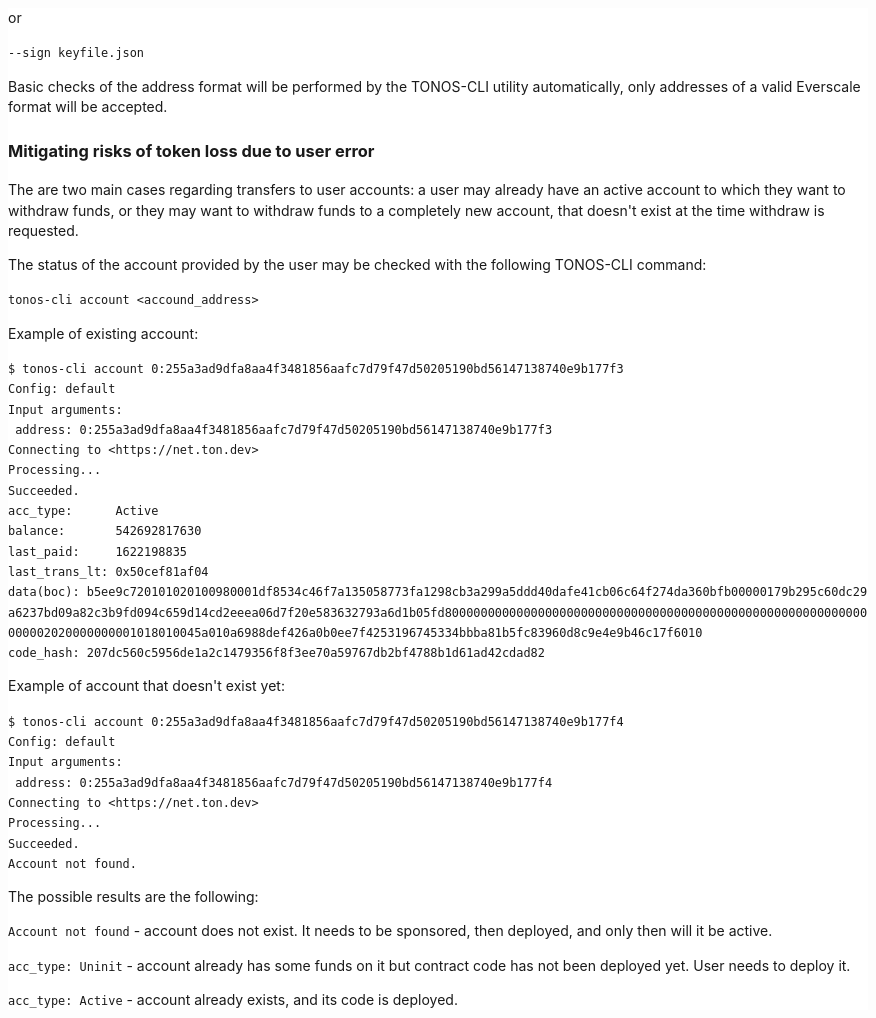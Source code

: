 or

    --sign keyfile.json

Basic checks of the address format will be performed by the TONOS-CLI utility automatically, only addresses of a valid Everscale format will be accepted.

### Mitigating risks of token loss due to user error

The are two main cases regarding transfers to user accounts: a user may already have an active account to which they want to withdraw funds, or they may want to withdraw funds to a completely new account, that doesn't exist at the time withdraw is requested.

The status of the account provided by the user may be checked with the following TONOS-CLI command:

    tonos-cli account <accound_address>
    
Example of existing account:

    $ tonos-cli account 0:255a3ad9dfa8aa4f3481856aafc7d79f47d50205190bd56147138740e9b177f3
    Config: default
    Input arguments:
     address: 0:255a3ad9dfa8aa4f3481856aafc7d79f47d50205190bd56147138740e9b177f3
    Connecting to <https://net.ton.dev>
    Processing...
    Succeeded.
    acc_type:      Active
    balance:       542692817630
    last_paid:     1622198835
    last_trans_lt: 0x50cef81af04
    data(boc): b5ee9c720101020100980001df8534c46f7a135058773fa1298cb3a299a5ddd40dafe41cb06c64f274da360bfb00000179b295c60dc29a6237bd09a82c3b9fd094c659d14cd2eeea06d7f20e583632793a6d1b05fd80000000000000000000000000000000000000000000000000000000000000002020000000001018010045a010a6988def426a0b0ee7f4253196745334bbba81b5fc83960d8c9e4e9b46c17f6010
    code_hash: 207dc560c5956de1a2c1479356f8f3ee70a59767db2bf4788b1d61ad42cdad82

Example of account that doesn't exist yet:

    $ tonos-cli account 0:255a3ad9dfa8aa4f3481856aafc7d79f47d50205190bd56147138740e9b177f4
    Config: default
    Input arguments:
     address: 0:255a3ad9dfa8aa4f3481856aafc7d79f47d50205190bd56147138740e9b177f4
    Connecting to <https://net.ton.dev>
    Processing...
    Succeeded.
    Account not found.
    
The possible results are the following:

`Account not found` - account does not exist. It needs to be sponsored, then deployed, and only then will it be active.

`acc_type: Uninit` - account already has some funds on it but contract code has not been deployed yet. User needs to deploy it.

`acc_type: Active` - account already exists, and its code is deployed.
